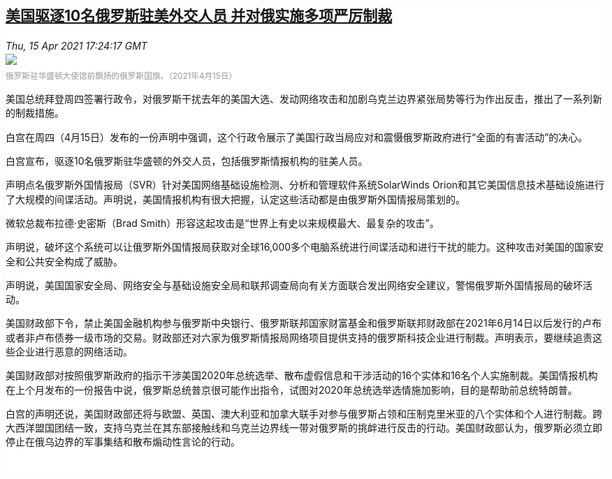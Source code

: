 
[美国驱逐10名俄罗斯驻美外交人员 并对俄实施多项严厉制裁](https://www.voachinese.com/a/US-announces-sanctions-on-Russia-over-cyber-hack-election-interference-20210415/5854527.html)
------

<div><i>Thu, 15 Apr 2021 17:24:17 GMT</i></div><img src="https://images.weserv.nl?url=gdb.voanews.com/0CE13604-6A59-4406-828C-F0C02BD1AC8B_r1_s_w900.jpg" width="100%"><div><small style="color: #999;">俄罗斯驻华盛顿大使馆前飘扬的俄罗斯国旗。（2021年4月15日）</small></div><p>美国总统拜登周四签署行政令，对俄罗斯干扰去年的美国大选、发动网络攻击和加剧乌克兰边界紧张局势等行为作出反击，推出了一系列新的制裁措施。 </p><p>白宫在周四（4月15日）发布的一份声明中强调，这个行政令展示了美国行政当局应对和震慑俄罗斯政府进行“全面的有害活动”的决心。 </p><p>白宫宣布，驱逐10名俄罗斯驻华盛顿的外交人员，包括俄罗斯情报机构的驻美人员。 </p><p>声明点名俄罗斯外国情报局（SVR）针对美国网络基础设施检测、分析和管理软件系统SolarWinds Orion和其它美国信息技术基础设施进行了大规模的间谍活动。声明说，美国情报机构有很大把握，认定这些活动都是由俄罗斯外国情报局策划的。 </p><p>微软总裁布拉德·史密斯（Brad Smith）形容这起攻击是“世界上有史以来规模最大、最复杂的攻击”。 </p><p>声明说，破坏这个系统可以让俄罗斯外国情报局获取对全球16,000多个电脑系统进行间谍活动和进行干扰的能力。这种攻击对美国的国家安全和公共安全构成了威胁。 </p><p>声明说，美国国家安全局、网络安全与基础设施安全局和联邦调查局向有关方面联合发出网络安全建议，警惕俄罗斯外国情报局的破坏活动。 </p><p>美国财政部下令，禁止美国金融机构参与俄罗斯中央银行、俄罗斯联邦国家财富基金和俄罗斯联邦财政部在2021年6月14日以后发行的卢布或者非卢布债券一级市场的交易。财政部还对六家为俄罗斯情报局网络项目提供支持的俄罗斯科技企业进行制裁。声明表示，要继续追责这些企业进行恶意的网络活动。 </p><p>美国财政部对按照俄罗斯政府的指示干涉美国2020年总统选举、散布虚假信息和干涉活动的16个实体和16名个人实施制裁。美国情报机构在上个月发布的一份报告中说，俄罗斯总统普京很可能作出指令，试图对2020年总统选举选情施加影响，目的是帮助前总统特朗普。 </p><p>白宫的声明还说，美国财政部还将与欧盟、英国、澳大利亚和加拿大联手对参与俄罗斯占领和压制克里米亚的八个实体和个人进行制裁。跨大西洋盟国团结一致，支持乌克兰在其东部接触线和乌克兰边界线一带对俄罗斯的挑衅进行反击的行动。美国财政部认为，俄罗斯必须立即停止在俄乌边界的军事集结和散布煽动性言论的行动。 </p><p> </p>
